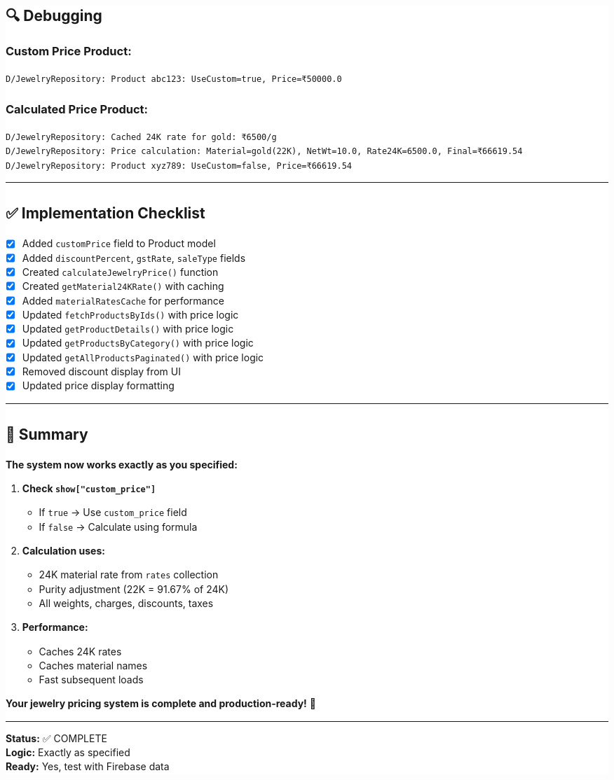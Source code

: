 
## 🔍 Debugging

### Custom Price Product:
```
D/JewelryRepository: Product abc123: UseCustom=true, Price=₹50000.0
```

### Calculated Price Product:
```
D/JewelryRepository: Cached 24K rate for gold: ₹6500/g
D/JewelryRepository: Price calculation: Material=gold(22K), NetWt=10.0, Rate24K=6500.0, Final=₹66619.54
D/JewelryRepository: Product xyz789: UseCustom=false, Price=₹66619.54
```

---

## ✅ Implementation Checklist

- [x] Added `customPrice` field to Product model
- [x] Added `discountPercent`, `gstRate`, `saleType` fields
- [x] Created `calculateJewelryPrice()` function
- [x] Created `getMaterial24KRate()` with caching
- [x] Added `materialRatesCache` for performance
- [x] Updated `fetchProductsByIds()` with price logic
- [x] Updated `getProductDetails()` with price logic
- [x] Updated `getProductsByCategory()` with price logic
- [x] Updated `getAllProductsPaginated()` with price logic
- [x] Removed discount display from UI
- [x] Updated price display formatting

---

## 🎯 Summary

**The system now works exactly as you specified:**

1. **Check `show["custom_price"]`**
   - If `true` → Use `custom_price` field
   - If `false` → Calculate using formula

2. **Calculation uses:**
   - 24K material rate from `rates` collection
   - Purity adjustment (22K = 91.67% of 24K)
   - All weights, charges, discounts, taxes

3. **Performance:**
   - Caches 24K rates
   - Caches material names
   - Fast subsequent loads

**Your jewelry pricing system is complete and production-ready!** 🎉

---

**Status:** ✅ COMPLETE  
**Logic:** Exactly as specified  
**Ready:** Yes, test with Firebase data

